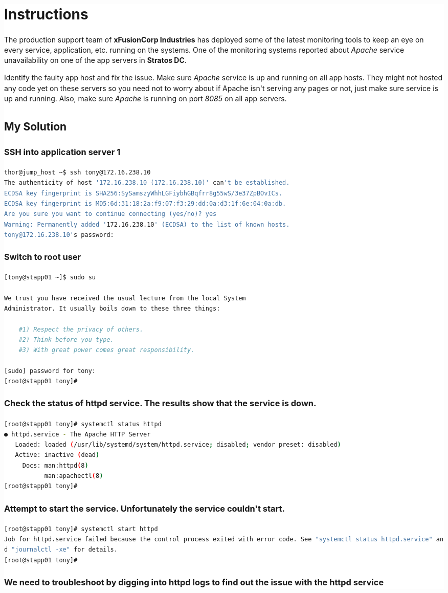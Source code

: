 # Instructions

The production support team of **xFusionCorp Industries** has deployed some of the latest monitoring tools to keep an eye on every service, application, etc. running on the systems. One of the monitoring systems reported about *Apache* service unavailability on one of the app servers in **Stratos DC**.

Identify the faulty app host and fix the issue. Make sure *Apache* service is up and running on all app hosts. They might not hosted any code yet on these servers so you need not to worry about if Apache isn't serving any pages or not, just make sure service is up and running. Also, make sure *Apache* is running on port *8085* on all app servers.

## My Solution
### SSH into application server 1
```bash
thor@jump_host ~$ ssh tony@172.16.238.10
The authenticity of host '172.16.238.10 (172.16.238.10)' can't be established.
ECDSA key fingerprint is SHA256:SySamszyWhhLGFiybhGBqfrr8g55wS/3e37ZpBOvICs.
ECDSA key fingerprint is MD5:6d:31:18:2a:f9:07:f3:29:dd:0a:d3:1f:6e:04:0a:db.
Are you sure you want to continue connecting (yes/no)? yes
Warning: Permanently added '172.16.238.10' (ECDSA) to the list of known hosts.
tony@172.16.238.10's password: 
```

### Switch to root user
```bash
[tony@stapp01 ~]$ sudo su

We trust you have received the usual lecture from the local System
Administrator. It usually boils down to these three things:

    #1) Respect the privacy of others.
    #2) Think before you type.
    #3) With great power comes great responsibility.

[sudo] password for tony: 
[root@stapp01 tony]# 
```

### Check the status of httpd service. The results show that the service is down.
```bash
[root@stapp01 tony]# systemctl status httpd
● httpd.service - The Apache HTTP Server
   Loaded: loaded (/usr/lib/systemd/system/httpd.service; disabled; vendor preset: disabled)
   Active: inactive (dead)
     Docs: man:httpd(8)
           man:apachectl(8)
[root@stapp01 tony]# 
```
### Attempt to start the service. Unfortunately the service couldn't start.
```bash
[root@stapp01 tony]# systemctl start httpd
Job for httpd.service failed because the control process exited with error code. See "systemctl status httpd.service" and "journalctl -xe" for details.
[root@stapp01 tony]# 
```
### We need to troubleshoot by digging into httpd logs to find out the issue with the httpd service